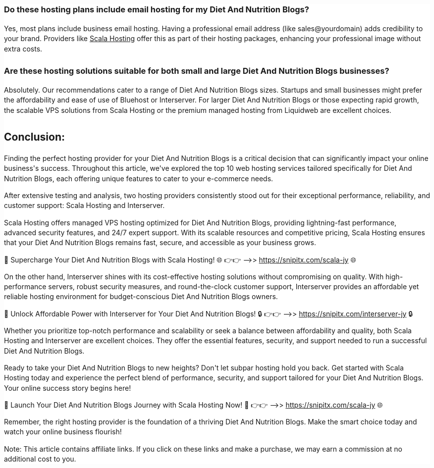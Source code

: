 ### Do these hosting plans include email hosting for my Diet And Nutrition Blogs? 
Yes, most plans include business email hosting. Having a professional email address (like sales@yourdomain) adds credibility to your brand. Providers like [Scala Hosting](https://snipitx.com/scala-jy) offer this as part of their hosting packages, enhancing your professional image without extra costs.

### Are these hosting solutions suitable for both small and large Diet And Nutrition Blogs businesses? 
Absolutely. Our recommendations cater to a range of Diet And Nutrition Blogs sizes. Startups and small businesses might prefer the affordability and ease of use of Bluehost or Interserver. For larger Diet And Nutrition Blogs or those expecting rapid growth, the scalable VPS solutions from Scala Hosting or the premium managed hosting from Liquidweb are excellent choices.

## Conclusion:

Finding the perfect hosting provider for your Diet And Nutrition Blogs is a critical decision that can significantly impact your online business's success. Throughout this article, we've explored the top 10 web hosting services tailored specifically for Diet And Nutrition Blogs, each offering unique features to cater to your e-commerce needs.

After extensive testing and analysis, two hosting providers consistently stood out for their exceptional performance, reliability, and customer support: Scala Hosting and Interserver.

Scala Hosting offers managed VPS hosting optimized for Diet And Nutrition Blogs, providing lightning-fast performance, advanced security features, and 24/7 expert support. With its scalable resources and competitive pricing, Scala Hosting ensures that your Diet And Nutrition Blogs remains fast, secure, and accessible as your business grows.

🚀 Supercharge Your Diet And Nutrition Blogs with Scala Hosting! 🌐
👉👉 -->> https://snipitx.com/scala-jy 🌐

On the other hand, Interserver shines with its cost-effective hosting solutions without compromising on quality. With high-performance servers, robust security measures, and round-the-clock customer support, Interserver provides an affordable yet reliable hosting environment for budget-conscious Diet And Nutrition Blogs owners.

💸 Unlock Affordable Power with Interserver for Your Diet And Nutrition Blogs! 🔒
👉👉 -->> https://snipitx.com/interserver-jy 🔒

Whether you prioritize top-notch performance and scalability or seek a balance between affordability and quality, both Scala Hosting and Interserver are excellent choices. They offer the essential features, security, and support needed to run a successful Diet And Nutrition Blogs.

Ready to take your Diet And Nutrition Blogs to new heights? Don't let subpar hosting hold you back. Get started with Scala Hosting today and experience the perfect blend of performance, security, and support tailored for your Diet And Nutrition Blogs. Your online success story begins here!

🚀 Launch Your Diet And Nutrition Blogs Journey with Scala Hosting Now! 🌟
👉👉 -->> https://snipitx.com/scala-jy 🌐

Remember, the right hosting provider is the foundation of a thriving Diet And Nutrition Blogs. Make the smart choice today and watch your online business flourish!

Note: This article contains affiliate links. If you click on these links and make a purchase, we may earn a commission at no additional cost to you.